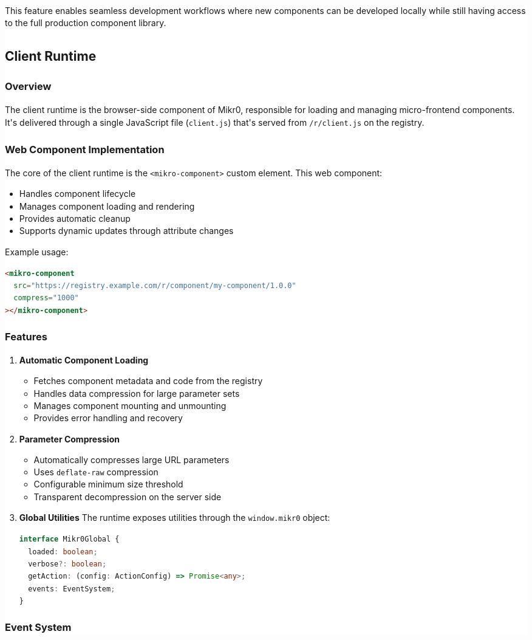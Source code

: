 This feature enables seamless development workflows where new components can be developed locally while still having access to the full production component library.

## Client Runtime

### Overview

The client runtime is the browser-side component of Mikr0, responsible for loading and managing micro-frontend components. It's delivered through a single JavaScript file (`client.js`) that's served from `/r/client.js` on the registry.

### Web Component Implementation

The core of the client runtime is the `<mikro-component>` custom element. This web component:
- Handles component lifecycle
- Manages component loading and rendering
- Provides automatic cleanup
- Supports dynamic updates through attribute changes

Example usage:
```html
<mikro-component 
  src="https://registry.example.com/r/component/my-component/1.0.0"
  compress="1000"
></mikro-component>
```

### Features

1. **Automatic Component Loading**
   - Fetches component metadata and code from the registry
   - Handles data compression for large parameter sets
   - Manages component mounting and unmounting
   - Provides error handling and recovery

2. **Parameter Compression**
   - Automatically compresses large URL parameters
   - Uses `deflate-raw` compression
   - Configurable minimum size threshold
   - Transparent decompression on the server side

3. **Global Utilities**
   The runtime exposes utilities through the `window.mikr0` object:

   ```typescript
   interface Mikr0Global {
     loaded: boolean;
     verbose?: boolean;
     getAction: (config: ActionConfig) => Promise<any>;
     events: EventSystem;
   }
   ```

### Event System
